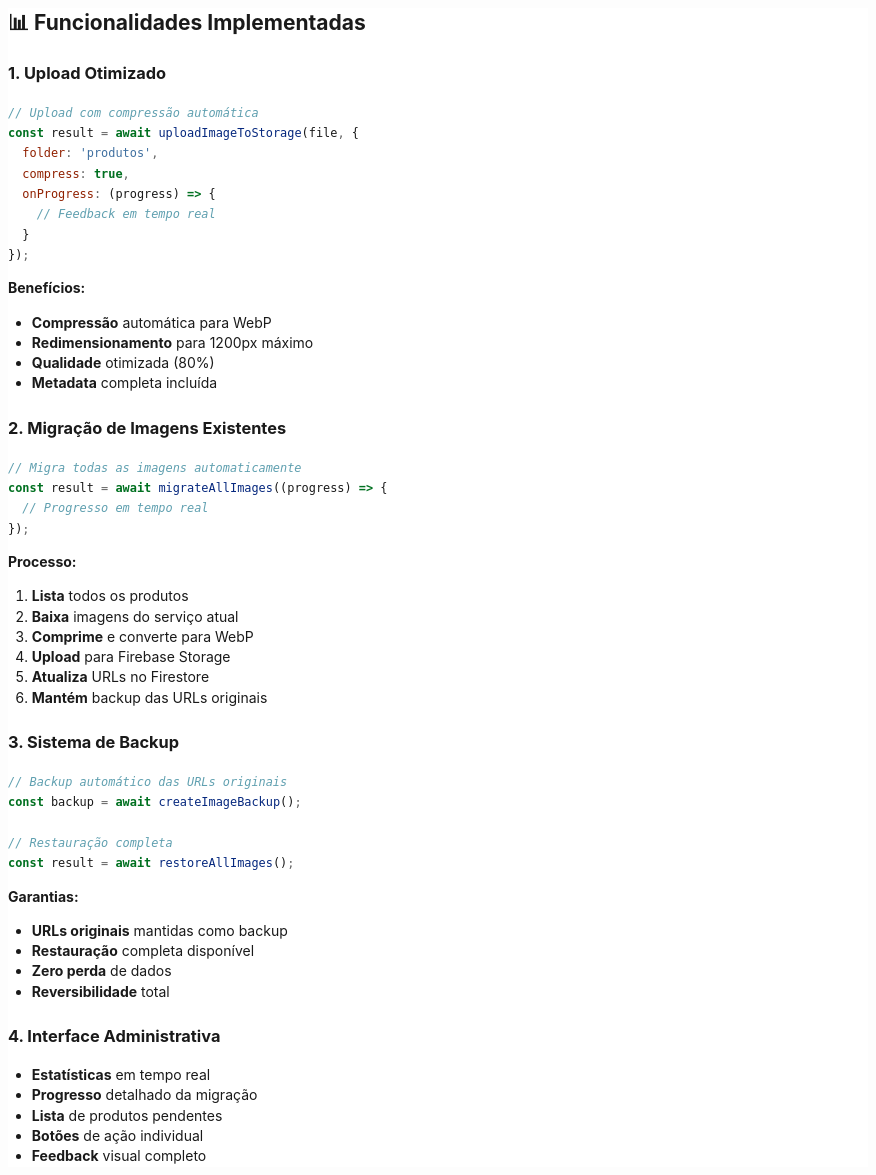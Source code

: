 ## 📊 **Funcionalidades Implementadas**

### **1. Upload Otimizado**
```javascript
// Upload com compressão automática
const result = await uploadImageToStorage(file, {
  folder: 'produtos',
  compress: true,
  onProgress: (progress) => {
    // Feedback em tempo real
  }
});
```

**Benefícios:**
- **Compressão** automática para WebP
- **Redimensionamento** para 1200px máximo
- **Qualidade** otimizada (80%)
- **Metadata** completa incluída

### **2. Migração de Imagens Existentes**
```javascript
// Migra todas as imagens automaticamente
const result = await migrateAllImages((progress) => {
  // Progresso em tempo real
});
```

**Processo:**
1. **Lista** todos os produtos
2. **Baixa** imagens do serviço atual
3. **Comprime** e converte para WebP
4. **Upload** para Firebase Storage
5. **Atualiza** URLs no Firestore
6. **Mantém** backup das URLs originais

### **3. Sistema de Backup**
```javascript
// Backup automático das URLs originais
const backup = await createImageBackup();

// Restauração completa
const result = await restoreAllImages();
```

**Garantias:**
- **URLs originais** mantidas como backup
- **Restauração** completa disponível
- **Zero perda** de dados
- **Reversibilidade** total

### **4. Interface Administrativa**
- **Estatísticas** em tempo real
- **Progresso** detalhado da migração
- **Lista** de produtos pendentes
- **Botões** de ação individual
- **Feedback** visual completo
